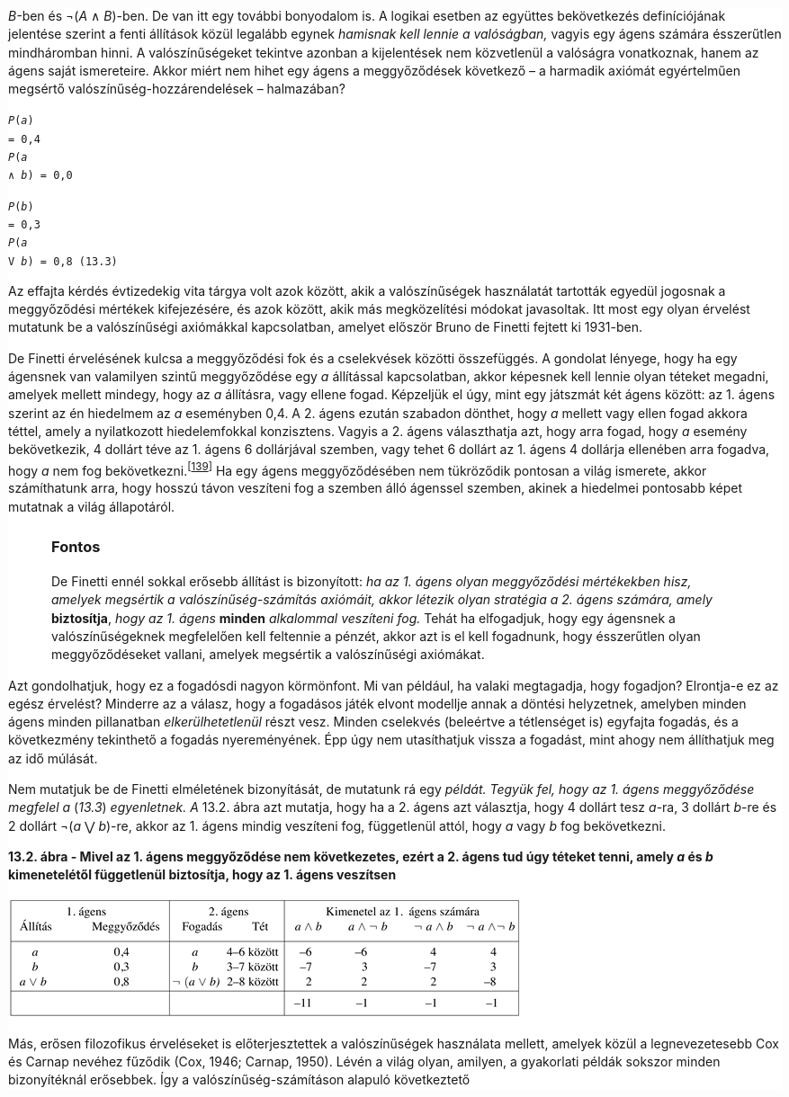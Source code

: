 <span class="emphasis"><em>B-</em></span>ben és ¬(<span class="emphasis"><em>A</em></span> ∧ <span class="emphasis"><em>B</em></span>)-ben. De van itt egy további bonyodalom is. A logikai esetben az együttes bekövetkezés definíciójának jelentése szerint a fenti állítások közül legalább egynek <span class="emphasis"><em>hamisnak kell lennie a valóságban, </em></span>vagyis egy ágens számára ésszerűtlen mindháromban hinni. A valószínűségeket tekintve azonban a kijelentések nem közvetlenül a valóságra vonatkoznak, hanem az ágens saját ismereteire. Akkor miért nem hihet egy ágens a meggyőződések következő – a harmadik axiómát egyértelműen megsértő valószínűség-hozzárendelések – halmazában?</p><p><code class="code"><em><span class="remark">P</span></em>(<em><span class="remark">a</span></em>) = 0,4		<em><span class="remark">P</span></em>(<em><span class="remark">a</span></em> ∧ <em><span class="remark">b</span></em>) = 0,0			</code></p><p><code class="code"><em><span class="remark">P</span></em>(<em><span class="remark">b</span></em>) = 0,3		<em><span class="remark">P</span></em>(<em><span class="remark">a</span></em> V <em><span class="remark">b</span></em>) = 0,8			(13.3)</code></p><p>Az effajta kérdés évtizedekig vita tárgya volt azok között, akik a valószínűségek használatát tartották egyedül jogosnak a meggyőződési mértékek kifejezésére, és azok között, akik más megközelítési módokat javasoltak. Itt most egy olyan érvelést mutatunk be a valószínűségi axiómákkal kapcsolatban, amelyet először Bruno de Finetti fejtett ki 1931-ben.</p><p>De Finetti érvelésének kulcsa a meggyőződési fok és a cselekvések közötti összefüggés. A gondolat lényege, hogy ha egy ágensnek van valamilyen szintű meggyőződése egy<span class="emphasis"><em> a</em></span> állítással kapcsolatban, akkor képesnek kell lennie olyan téteket megadni, amelyek mellett mindegy, hogy az <span class="emphasis"><em>a</em></span> állításra, vagy ellene fogad. Képzeljük el úgy, mint egy játszmát két ágens között: az 1. ágens szerint az én hiedelmem az <span class="emphasis"><em>a</em></span> eseményben 0,4. A 2. ágens ezután szabadon dönthet, hogy <span class="emphasis"><em>a</em></span> mellett vagy ellen fogad akkora téttel, amely a nyilatkozott hiedelemfokkal konzisztens. Vagyis a 2. ágens választhatja azt, hogy arra fogad, hogy <span class="emphasis"><em>a</em></span> esemény bekövetkezik, 4 dollárt téve az 1. ágens 6 dollárjával szemben, vagy tehet 6 dollárt az 1. ágens 4 dollárja ellenében arra fogadva, hogy <span class="emphasis"><em>a</em></span> nem fog bekövetkezni.<sup>[<a id="id668438" href="#ftn.id668438" class="footnote">139</a>]</sup> Ha egy ágens meggyőződésében nem tükröződik pontosan a világ ismerete, akkor számíthatunk arra, hogy hosszú távon veszíteni fog a szemben álló ágenssel szemben, akinek a hiedelmei pontosabb képet mutatnak a világ állapotáról.</p><div class="important" title="Fontos" style="margin-left: 0.5in; margin-right: 0.5in;"><h3 class="title">Fontos</h3><p>De Finetti ennél sokkal erősebb állítást is bizonyított: <span class="emphasis"><em>ha az 1. ágens olyan meggyőződési mértékekben hisz, amelyek megsértik a valószínűség-számítás axiómáit, akkor létezik olyan stratégia a 2. ágens számára, amely </em></span><span class="strong"><strong>biztosítja</strong></span>, <span class="emphasis"><em>hogy az 1. ágens </em></span><span class="strong"><strong>minden</strong></span> <span class="emphasis"><em>alkalommal veszíteni fog.</em></span> Tehát ha elfogadjuk, hogy egy ágensnek a valószínűségeknek megfelelően kell feltennie a pénzét, akkor azt is el kell fogadnunk, hogy ésszerűtlen olyan meggyőződéseket vallani, amelyek megsértik a valószínűségi axiómákat.</p></div><p>Azt gondolhatjuk, hogy ez a fogadósdi nagyon körmönfont. Mi van például, ha valaki megtagadja, hogy fogadjon? Elrontja-e ez az egész érvelést? Minderre az a válasz, hogy a fogadásos játék elvont modellje annak a döntési helyzetnek, amelyben minden ágens minden pillanatban <span class="emphasis"><em>elkerülhetetlenül</em></span> részt vesz. Minden cselekvés (beleértve a tétlenséget is) egyfajta fogadás, és a következmény tekinthető a fogadás nyereményének. Épp úgy nem utasíthatjuk vissza a fogadást, mint ahogy nem állíthatjuk meg az idő múlását.</p><p>Nem mutatjuk be de Finetti elméletének bizonyítását, de mutatunk rá egy <span class="emphasis"><em>példát. Tegyük fel, hogy az 1. ágens meggyőződése megfelel a </em></span>(<span class="emphasis"><em>13.3</em></span>)<span class="emphasis"><em> egyenletnek. A </em></span>13.2. ábra azt mutatja, hogy ha a 2. ágens azt választja, hogy 4 dollárt tesz <span class="emphasis"><em>a</em></span>-ra, 3 dollárt <span class="emphasis"><em>b</em></span>-re és 2 dollárt ¬(<span class="emphasis"><em>a</em></span> ⋁ <span class="emphasis"><em>b</em></span>)-re, akkor az 1. ágens mindig veszíteni fog, függetlenül attól, hogy <span class="emphasis"><em>a</em></span> vagy<span class="emphasis"><em> b</em></span> fog bekövetkezni.</p><div class="figure"><a id="id668505"/><p class="title"><strong>13.2. ábra - Mivel az 1. ágens meggyőződése nem következetes, ezért a 2. ágens tud úgy téteket tenni, amely <span class="emphasis"><em>a</em></span> és <span class="emphasis"><em>b</em></span> kimenetelétől függetlenül biztosítja, hogy az 1. ágens veszítsen</strong></p><div class="figure-contents"><div class="mediaobject"><img src="kepek/13-02.png" alt="Mivel az 1. ágens meggyőződése nem következetes, ezért a 2. ágens tud úgy téteket tenni, amely a és b kimenetelétől függetlenül biztosítja, hogy az 1. ágens veszítsen"/></div></div></div><p>Más, erősen filozofikus érveléseket is előterjesztettek a valószínűségek használata mellett, amelyek közül a legnevezetesebb Cox és Carnap nevéhez fűződik (Cox, 1946; Carnap, 1950). Lévén a világ olyan, amilyen, a gyakorlati példák sokszor minden bizonyítéknál erősebbek. Így a valószínűség-számításon alapuló következtető